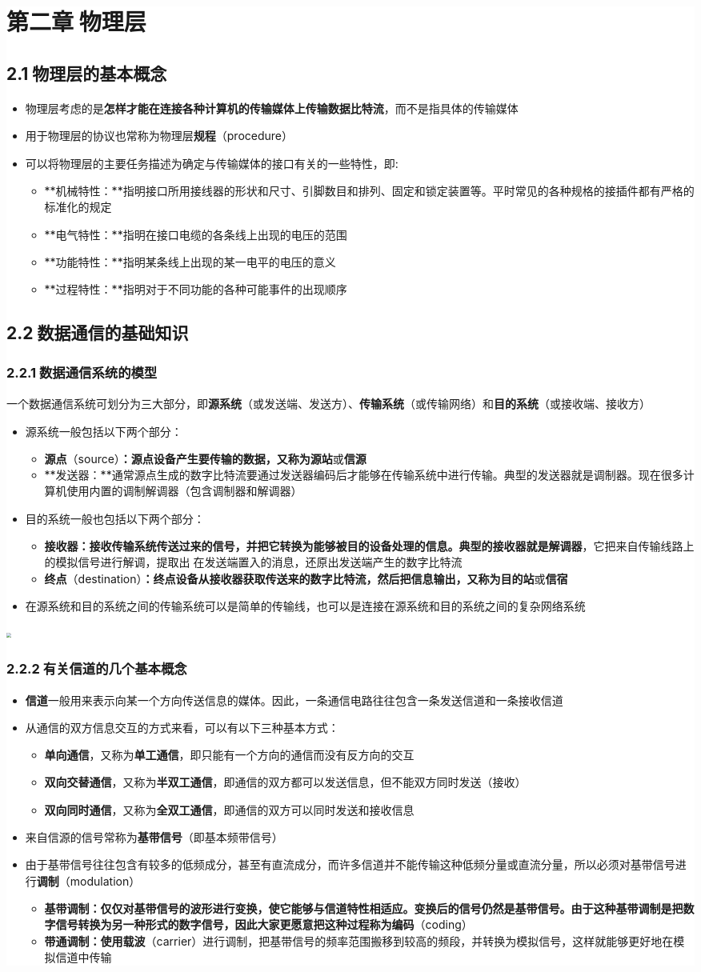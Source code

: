 # 第二章 物理层

## 2.1 物理层的基本概念

- 物理层考虑的是**怎样才能在连接各种计算机的传输媒体上传输数据比特流**，而不是指具体的传输媒体

- 用于物理层的协议也常称为物理层**规程**（procedure）

- 可以将物理层的主要任务描述为确定与传输媒体的接口有关的一些特性，即:

  - **机械特性：**指明接口所用接线器的形状和尺寸、引脚数目和排列、固定和锁定装置等。平时常见的各种规格的接插件都有严格的标准化的规定
  
  - **电气特性：**指明在接口电缆的各条线上出现的电压的范围
  
  - **功能特性：**指明某条线上出现的某一电平的电压的意义
  
  - **过程特性：**指明对于不同功能的各种可能事件的出现顺序

## 2.2 数据通信的基础知识

### 2.2.1 数据通信系统的模型

一个数据通信系统可划分为三大部分，即**源系统**（或发送端、发送方）、**传输系统**（或传输网络）和**目的系统**（或接收端、接收方）

- 源系统一般包括以下两个部分：

  - **源点**（source）**：**源点设备产生要传输的数据，又称为**源站**或**信源**
  - **发送器：**通常源点生成的数字比特流要通过发送器编码后才能够在传输系统中进行传输。典型的发送器就是调制器。现在很多计算机使用内置的调制解调器（包含调制器和解调器）

- 目的系统一般也包括以下两个部分：

  - **接收器：**接收传输系统传送过来的信号，并把它转换为能够被目的设备处理的信息。典型的接收器就是**解调器**，它把来自传输线路上的模拟信号进行解调，提取出 在发送端置入的消息，还原出发送端产生的数字比特流
  - **终点**（destination）**：**终点设备从接收器获取传送来的数字比特流，然后把信息输出，又称为**目的站**或**信宿**

- 在源系统和目的系统之间的传输系统可以是简单的传输线，也可以是连接在源系统和目的系统之间的复杂网络系统

<img src="https://typora-vohsiliu.oss-cn-hangzhou.aliyuncs.com/20220127111058.png" style="zoom:40%;" />

### 2.2.2 有关信道的几个基本概念

- **信道**一般用来表示向某一个方向传送信息的媒体。因此，一条通信电路往往包含一条发送信道和一条接收信道

- 从通信的双方信息交互的方式来看，可以有以下三种基本方式：

  - **单向通信**，又称为**单工通信**，即只能有一个方向的通信而没有反方向的交互

  - **双向交替通信**，又称为**半双工通信**，即通信的双方都可以发送信息，但不能双方同时发送（接收）

  - **双向同时通信**，又称为**全双工通信**，即通信的双方可以同时发送和接收信息

- 来自信源的信号常称为**基带信号**（即基本频带信号）

- 由于基带信号往往包含有较多的低频成分，甚至有直流成分，而许多信道并不能传输这种低频分量或直流分量，所以必须对基带信号进行**调制**（modulation）

  - **基带调制：**仅仅对基带信号的波形进行变换，使它能够与信道特性相适应。变换后的信号仍然是基带信号。由于这种基带调制是把数字信号转换为另一种形式的数字信号，因此大家更愿意把这种过程称为**编码**（coding）
  - **带通调制：**使用**载波**（carrier）进行调制，把基带信号的频率范围搬移到较高的频段，并转换为模拟信号，这样就能够更好地在模拟信道中传输
